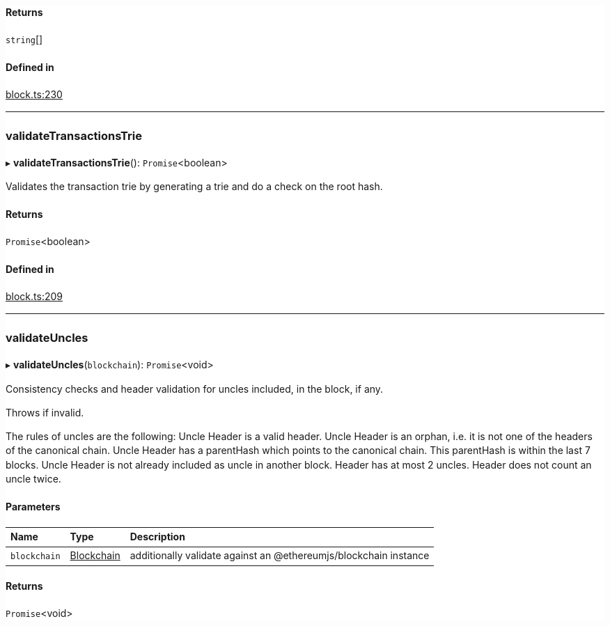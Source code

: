 #### Returns

`string`[]

#### Defined in

[block.ts:230](https://github.com/ethereumjs/ethereumjs-monorepo/blob/master/packages/block/src/block.ts#L230)

___

### validateTransactionsTrie

▸ **validateTransactionsTrie**(): `Promise`<boolean\>

Validates the transaction trie by generating a trie
and do a check on the root hash.

#### Returns

`Promise`<boolean\>

#### Defined in

[block.ts:209](https://github.com/ethereumjs/ethereumjs-monorepo/blob/master/packages/block/src/block.ts#L209)

___

### validateUncles

▸ **validateUncles**(`blockchain`): `Promise`<void\>

Consistency checks and header validation for uncles included,
in the block, if any.

Throws if invalid.

The rules of uncles are the following:
Uncle Header is a valid header.
Uncle Header is an orphan, i.e. it is not one of the headers of the canonical chain.
Uncle Header has a parentHash which points to the canonical chain. This parentHash is within the last 7 blocks.
Uncle Header is not already included as uncle in another block.
Header has at most 2 uncles.
Header does not count an uncle twice.

#### Parameters

| Name | Type | Description |
| :------ | :------ | :------ |
| `blockchain` | [Blockchain](../interfaces/types.blockchain.md) | additionally validate against an @ethereumjs/blockchain instance |

#### Returns

`Promise`<void\>
